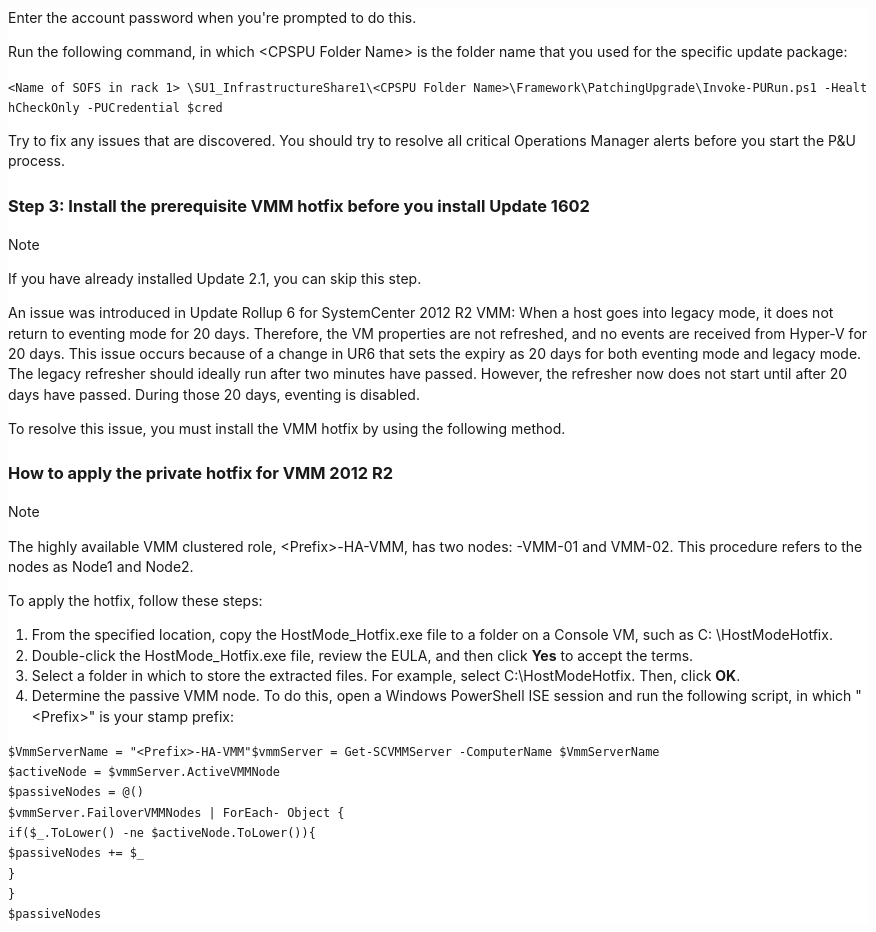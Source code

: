 Enter the account password when you're prompted to do this.

Run the following command, in which &#60;CPSPU Folder Name&#62; is the folder name that you used for the specific update package:

```
<Name of SOFS in rack 1> \SU1_InfrastructureShare1\<CPSPU Folder Name>\Framework\PatchingUpgrade\Invoke-PURun.ps1 -HealthCheckOnly -PUCredential $cred
```  

Try to fix any issues that are discovered. You should try to resolve all critical Operations Manager alerts before you start the P&U process.

### Step 3: Install the prerequisite VMM hotfix before you install Update 1602

> [!NOTE]
> If you have already installed Update 2.1, you can skip this step.

An issue was introduced in Update Rollup 6 for SystemCenter 2012 R2 VMM: When a host goes into legacy mode, it does not return to eventing mode for 20 days. Therefore, the VM properties are not refreshed, and no events are received from Hyper-V for 20 days. This issue occurs because of a change in UR6 that sets the expiry as 20 days for both eventing mode and legacy mode. The legacy refresher should ideally run after two minutes have passed. However, the refresher now does not start until after 20 days have passed. During those 20 days, eventing is disabled.

To resolve this issue, you must install the VMM hotfix by using the following method.

### How to apply the private hotfix for VMM 2012 R2

> [!NOTE]
> The highly available VMM clustered role, \<Prefix\>\-HA\-VMM, has two nodes: \-VMM\-01 and VMM\-02. This procedure refers to the nodes as Node1 and Node2.

To apply the hotfix, follow these steps:


1. From the specified location, copy the HostMode_Hotfix.exe file to a folder on a Console VM, such as C: \HostModeHotfix.
2. Double-click the HostMode_Hotfix.exe file, review the EULA, and then click **Yes** to accept the terms.
3. Select a folder in which to store the extracted files. For example, select C:\HostModeHotfix. Then, click **OK**.
4. Determine the passive VMM node. To do this, open a Windows PowerShell ISE session and run the following script, in which "\<Prefix\>" is your stamp prefix:

```
$VmmServerName = "<Prefix>-HA-VMM"$vmmServer = Get-SCVMMServer -ComputerName $VmmServerName 
$activeNode = $vmmServer.ActiveVMMNode
$passiveNodes = @()
$vmmServer.FailoverVMMNodes | ForEach- Object { 
if($_.ToLower() -ne $activeNode.ToLower()){
$passiveNodes += $_
}
}
$passiveNodes
```
